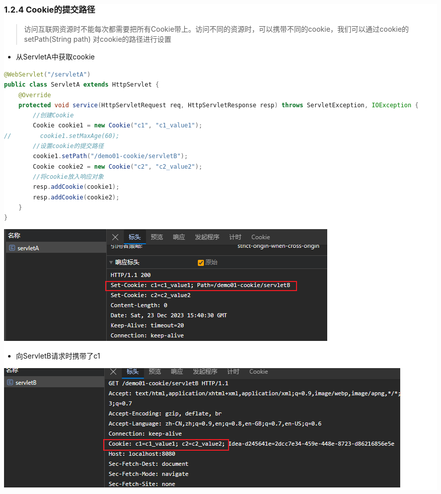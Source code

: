 ### 1.2.4 Cookie的提交路径

> 访问互联网资源时不能每次都需要把所有Cookie带上。访问不同的资源时，可以携带不同的cookie，我们可以通过cookie的setPath(String path) 对cookie的路径进行设置

+ 从ServletA中获取cookie

```java
@WebServlet("/servletA")
public class ServletA extends HttpServlet {
    @Override
    protected void service(HttpServletRequest req, HttpServletResponse resp) throws ServletException, IOException {
        //创建Cookie
        Cookie cookie1 = new Cookie("c1", "c1_value1");
//        cookie1.setMaxAge(60);
        //设置cookie的提交路径
        cookie1.setPath("/demo01-cookie/servletB");
        Cookie cookie2 = new Cookie("c2", "c2_value2");
        //将cookie放入响应对象
        resp.addCookie(cookie1);
        resp.addCookie(cookie2);
    }
}
```

![](conversa-img/Snipaste_2023-12-23_23-40-44.png)

+ 向ServletB请求时携带了c1

![](conversa-img/Snipaste_2023-12-23_23-42-03.png)
